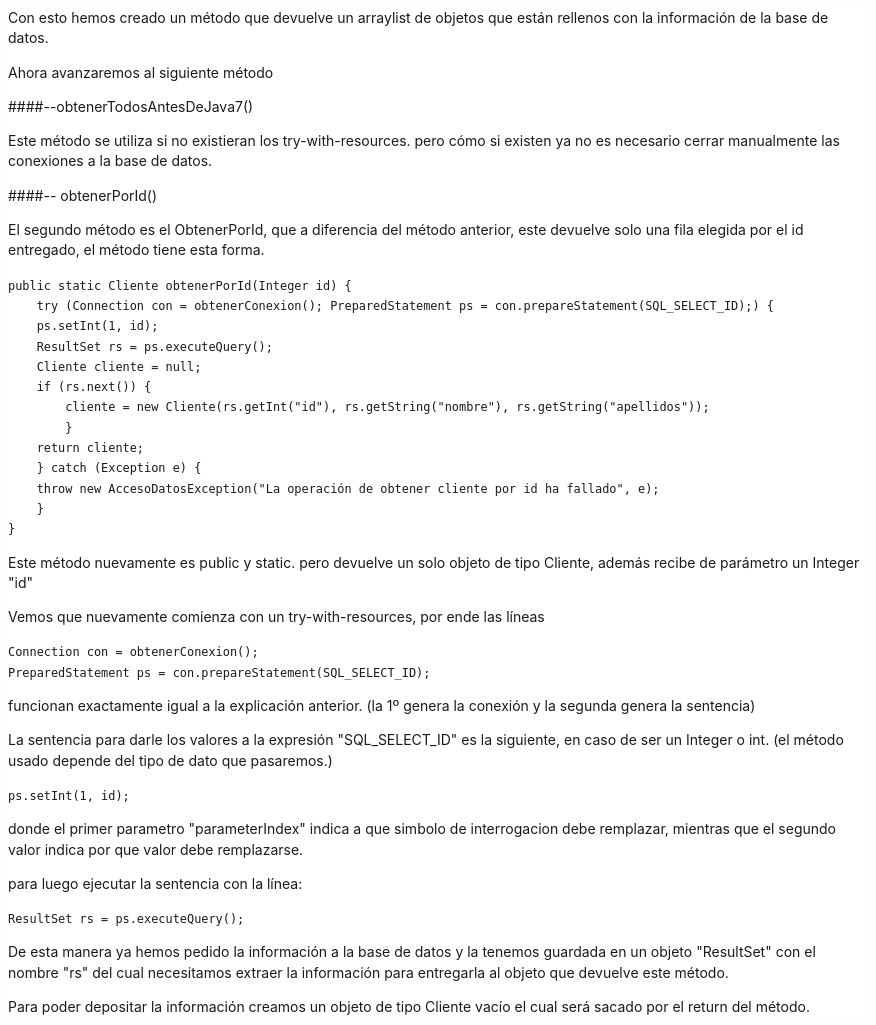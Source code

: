 Con esto hemos creado un método que devuelve un arraylist de objetos que están rellenos con la información de la base de datos.

Ahora avanzaremos al siguiente método

####--obtenerTodosAntesDeJava7()

Este método se utiliza si no existieran los try-with-resources. pero cómo si existen ya no es necesario cerrar manualmente las conexiones a la base de datos.

####-- obtenerPorId()

El segundo método es el ObtenerPorId, que a diferencia del método anterior, este devuelve solo una fila elegida por el id entregado, el método tiene esta forma.

	public static Cliente obtenerPorId(Integer id) {
		try (Connection con = obtenerConexion(); PreparedStatement ps = con.prepareStatement(SQL_SELECT_ID);) {
		ps.setInt(1, id);
		ResultSet rs = ps.executeQuery();
		Cliente cliente = null;
		if (rs.next()) { 
			cliente = new Cliente(rs.getInt("id"), rs.getString("nombre"), rs.getString("apellidos"));
			}
		return cliente; 
		} catch (Exception e) {
		throw new AccesoDatosException("La operación de obtener cliente por id ha fallado", e); 
		}
	}

Este método nuevamente es public y static. pero devuelve un solo objeto de tipo Cliente, además recibe de parámetro un Integer "id"

Vemos que nuevamente comienza con un try-with-resources, por ende las líneas

	Connection con = obtenerConexion();
	PreparedStatement ps = con.prepareStatement(SQL_SELECT_ID);
	
funcionan exactamente igual a la explicación anterior. (la 1º genera la conexión y la segunda genera la sentencia)

La sentencia para darle los valores a la expresión "SQL_SELECT_ID" es la siguiente, en caso de ser un Integer o int. (el método usado depende del tipo de dato que pasaremos.)

	ps.setInt(1, id);
	
donde el primer parametro "parameterIndex" indica a que simbolo de interrogacion debe remplazar, mientras que el segundo valor indica por que valor debe remplazarse.

para luego ejecutar la sentencia con la línea:

	ResultSet rs = ps.executeQuery();

De esta manera ya hemos pedido la información a la base de datos y la tenemos guardada en un objeto "ResultSet" con el nombre "rs" del cual necesitamos extraer la información para entregarla al objeto que devuelve este método.

Para poder depositar la información creamos un objeto de tipo Cliente vacío el cual será sacado por el return del método.
